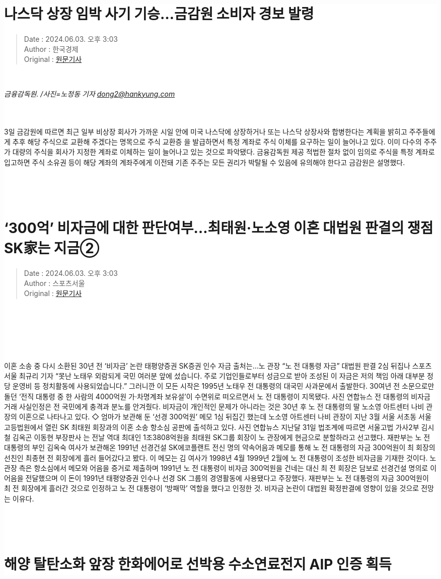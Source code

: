   
# 나스닥 상장 임박 사기 기승…금감원 소비자 경보 발령  
  
> Date : 2024.06.03. 오후 3:03  
> Author : 한국경제  
> Original : [원문기사](https://n.news.naver.com/mnews/article/015/0004992423?sid=101)  
<br/>  
  
<img alt="금융감독원. /사진=노정동 기자 dong2@hankyung.com" class="_LAZY_LOADING _LAZY_LOADING_INIT_HIDE" src="https://imgnews.pstatic.net/image/015/2024/06/03/0004992423_001_20240603150312733.jpg?type=w647" id="img1" style="display: none;"></img><em class="img_desc">금융감독원. /사진=노정동 기자 dong2@hankyung.com</em>  
<br/><br/>  
  
3일 금감원에 따르면 최근 일부 비상장 회사가 가까운 시일 안에 미국 나스닥에 상장하거나 또는 나스닥 상장사와 합병한다는 계획을 밝히고 주주들에게 추후 해당 주식으로 교환해 주겠다는 명목으로 주식 교환증 을 발급하면서 특정 계좌로 주식 이체를 요구하는 일이 늘어나고 있다.
이미 다수의 주주가 대량의 주식을 회사가 지정한 계좌로 이체하는 일이 늘어나고 있는 것으로 파악됐다.
금융감독원 제공 적법한 절차 없이 임의로 주식을 특정 계좌로 입고하면 주식 소유권 등이 해당 계좌의 계좌주에게 이전돼 기존 주주는 모든 권리가 박탈될 수 있음에 유의해야 한다고 금감원은 설명했다.  
<br/><br/><br/>  

  
# ‘300억’ 비자금에 대한 판단여부…최태원·노소영 이혼 대법원 판결의 쟁점SK家는 지금②  
  
> Date : 2024.06.03. 오후 3:03  
> Author : 스포츠서울  
> Original : [원문기사](https://n.news.naver.com/mnews/article/468/0001065752?sid=101)  
<br/>  
  
<img alt="" class="_LAZY_LOADING _LAZY_LOADING_INIT_HIDE" src="https://imgnews.pstatic.net/image/468/2024/06/03/0001065752_001_20240603150311338.jpg?type=w647" id="img1" style="display: none;"></img>  
<br/><br/>  
  
이혼 소송 중 다시 소환된 30년 전 ‘비자금’ 논란 태평양증권 SK증권 인수 자금 출처는…노 관장 “노 전 대통령 자금” 대법원 판결 2심 뒤집나 스포츠서울 최규리 기자 “못난 노태우 외람되게 국민 여러분 앞에 섰습니다.
주로 기업인들로부터 성금으로 받아 조성된 이 자금은 저의 책임 아래 대부분 정당 운영비 등 정치활동에 사용되었습니다.” 그러니깐 이 모든 시작은 1995년 노태우 전 대통령의 대국민 사과문에서 출발한다.
30여년 전 소문으로만 돌던 ‘전직 대통령 중 한 사람의 4000억원 가·차명계좌 보유설’이 수면위로 떠오르면서 노 전 대통령이 지목됐다.
사진 연합뉴스 전 대통령의 비자금 거래 사실인정은 전 국민에게 충격과 분노를 안겨줬다.
비자금이 개인적인 문제가 아니라는 것은 30년 후 노 전 대통령의 딸 노소영 아트센터 나비 관장의 이혼으로 나타나고 있다.
◇ 엄마가 보관해 둔 ‘선경 300억원’ 메모 1심 뒤집긴 했는데 노소영 아트센터 나비 관장이 지난 3월 서울 서초동 서울고등법원에서 열린 SK 최태원 회장과의 이혼 소송 항소심 공판에 출석하고 있다.
사진 연합뉴스 지난달 31일 법조계에 따르면 서울고법 가사2부 김시철 김옥곤 이동현 부장판사 는 전날 역대 최대인 1조3808억원을 최태원 SK그룹 회장이 노 관장에게 현금으로 분할하라고 선고했다.
재판부는 노 전 대통령의 부인 김옥숙 여사가 보관해온 1991년 선경건설 SK에코플랜트 전신 명의 약속어음과 메모를 통해 노 전 대통령의 자금 300억원이 최 회장의 선친인 최종현 전 회장에게 흘러 들어갔다고 봤다.
이 메모는 김 여사가 1998년 4월 1999년 2월에 노 전 대통령이 조성한 비자금을 기재한 것이다.
노 관장 측은 항소심에서 메모와 어음을 증거로 제출하며 1991년 노 전 대통령이 비자금 300억원을 건네는 대신 최 전 회장은 담보로 선경건설 명의로 이 어음을 전달했으며 이 돈이 1991년 태평양증권 인수나 선경 SK 그룹의 경영활동에 사용됐다고 주장했다.
재판부는 노 전 대통령의 자금 300억원이 최 전 회장에게 흘러간 것으로 인정하고 노 전 대통령이 ‘방패막’ 역할을 했다고 인정한 것.
비자금 논란이 대법원 확정판결에 영향이 있을 것으로 전망는 이유다.  
<br/><br/><br/>  

  
# 해양 탈탄소화 앞장 한화에어로 선박용 수소연료전지 AIP 인증 획득  
  